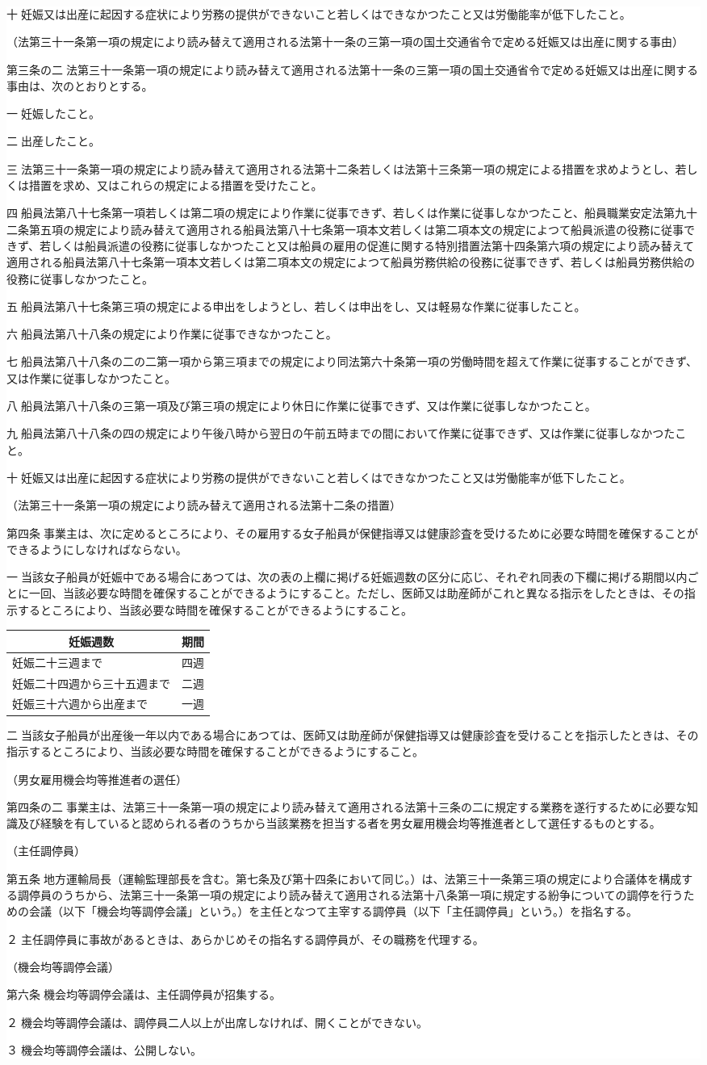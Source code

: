 十 妊娠又は出産に起因する症状により労務の提供ができないこと若しくはできなかつたこと又は労働能率が低下したこと。

（法第三十一条第一項の規定により読み替えて適用される法第十一条の三第一項の国土交通省令で定める妊娠又は出産に関する事由）

第三条の二 法第三十一条第一項の規定により読み替えて適用される法第十一条の三第一項の国土交通省令で定める妊娠又は出産に関する事由は、次のとおりとする。

一 妊娠したこと。

二 出産したこと。

三 法第三十一条第一項の規定により読み替えて適用される法第十二条若しくは法第十三条第一項の規定による措置を求めようとし、若しくは措置を求め、又はこれらの規定による措置を受けたこと。

四 船員法第八十七条第一項若しくは第二項の規定により作業に従事できず、若しくは作業に従事しなかつたこと、船員職業安定法第九十二条第五項の規定により読み替えて適用される船員法第八十七条第一項本文若しくは第二項本文の規定によつて船員派遣の役務に従事できず、若しくは船員派遣の役務に従事しなかつたこと又は船員の雇用の促進に関する特別措置法第十四条第六項の規定により読み替えて適用される船員法第八十七条第一項本文若しくは第二項本文の規定によつて船員労務供給の役務に従事できず、若しくは船員労務供給の役務に従事しなかつたこと。

五 船員法第八十七条第三項の規定による申出をしようとし、若しくは申出をし、又は軽易な作業に従事したこと。

六 船員法第八十八条の規定により作業に従事できなかつたこと。

七 船員法第八十八条の二の二第一項から第三項までの規定により同法第六十条第一項の労働時間を超えて作業に従事することができず、又は作業に従事しなかつたこと。

八 船員法第八十八条の三第一項及び第三項の規定により休日に作業に従事できず、又は作業に従事しなかつたこと。

九 船員法第八十八条の四の規定により午後八時から翌日の午前五時までの間において作業に従事できず、又は作業に従事しなかつたこと。

十 妊娠又は出産に起因する症状により労務の提供ができないこと若しくはできなかつたこと又は労働能率が低下したこと。

（法第三十一条第一項の規定により読み替えて適用される法第十二条の措置）

第四条 事業主は、次に定めるところにより、その雇用する女子船員が保健指導又は健康診査を受けるために必要な時間を確保することができるようにしなければならない。

一 当該女子船員が妊娠中である場合にあつては、次の表の上欄に掲げる妊娠週数の区分に応じ、それぞれ同表の下欄に掲げる期間以内ごとに一回、当該必要な時間を確保することができるようにすること。ただし、医師又は助産師がこれと異なる指示をしたときは、その指示するところにより、当該必要な時間を確保することができるようにすること。

妊娠週数 | 期間  
---|---  
妊娠二十三週まで | 四週  
妊娠二十四週から三十五週まで | 二週  
妊娠三十六週から出産まで | 一週  
  
二 当該女子船員が出産後一年以内である場合にあつては、医師又は助産師が保健指導又は健康診査を受けることを指示したときは、その指示するところにより、当該必要な時間を確保することができるようにすること。

（男女雇用機会均等推進者の選任）

第四条の二 事業主は、法第三十一条第一項の規定により読み替えて適用される法第十三条の二に規定する業務を遂行するために必要な知識及び経験を有していると認められる者のうちから当該業務を担当する者を男女雇用機会均等推進者として選任するものとする。

（主任調停員）

第五条 地方運輸局長（運輸監理部長を含む。第七条及び第十四条において同じ。）は、法第三十一条第三項の規定により合議体を構成する調停員のうちから、法第三十一条第一項の規定により読み替えて適用される法第十八条第一項に規定する紛争についての調停を行うための会議（以下「機会均等調停会議」という。）を主任となつて主宰する調停員（以下「主任調停員」という。）を指名する。

２ 主任調停員に事故があるときは、あらかじめその指名する調停員が、その職務を代理する。

（機会均等調停会議）

第六条 機会均等調停会議は、主任調停員が招集する。

２ 機会均等調停会議は、調停員二人以上が出席しなければ、開くことができない。

３ 機会均等調停会議は、公開しない。
